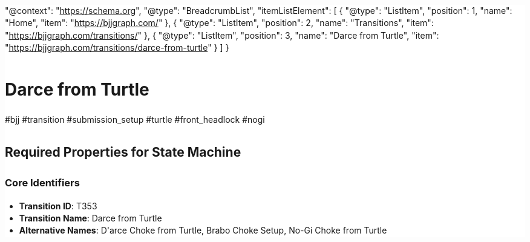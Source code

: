   "@context": "https://schema.org",
  "@type": "BreadcrumbList",
  "itemListElement": [
    {
      "@type": "ListItem",
      "position": 1,
      "name": "Home",
      "item": "https://bjjgraph.com/"
    },
    {
      "@type": "ListItem",
      "position": 2,
      "name": "Transitions",
      "item": "https://bjjgraph.com/transitions/"
    },
    {
      "@type": "ListItem",
      "position": 3,
      "name": "Darce from Turtle",
      "item": "https://bjjgraph.com/transitions/darce-from-turtle"
    }
  ]
}
</script>


<script type="application/ld+json">
{
  "@context": "https://schema.org",
  "@type": "WebPage",
  "name": "Darce from Turtle",
  "description": "Learn Darce from Turtle in BJJ. Step-by-step execution from Turtle Top to Darce Control. Success: Beginner 35%, Intermediate 55%, Advanced 70%.",
  "url": "https://bjjgraph.com/transitions/darce-from-turtle",
  "isPartOf": {
    "@type": "WebSite",
    "name": "BJJ Graph",
    "url": "https://bjjgraph.com"
  }
}
</script>

# Darce from Turtle
#bjj #transition #submission_setup #turtle #front_headlock #nogi

## Required Properties for State Machine

### Core Identifiers
- **Transition ID**: T353
- **Transition Name**: Darce from Turtle
- **Alternative Names**: D'arce Choke from Turtle, Brabo Choke Setup, No-Gi Choke from Turtle
